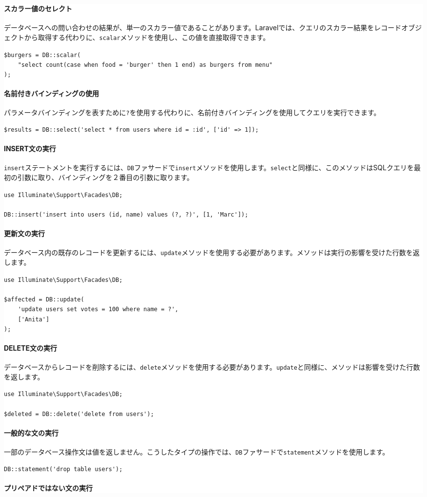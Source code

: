 <a name="selecting-scalar-values"></a>
#### スカラー値のセレクト

データベースへの問い合わせの結果が、単一のスカラー値であることがあります。Laravelでは、クエリのスカラー結果をレコードオブジェクトから取得する代わりに、`scalar`メソッドを使用し、この値を直接取得できます。

    $burgers = DB::scalar(
        "select count(case when food = 'burger' then 1 end) as burgers from menu"
    );

<a name="using-named-bindings"></a>
#### 名前付きバインディングの使用

パラメータバインディングを表すために`?`を使用する代わりに、名前付きバインディングを使用してクエリを実行できます。

    $results = DB::select('select * from users where id = :id', ['id' => 1]);

<a name="running-an-insert-statement"></a>
#### INSERT文の実行

`insert`ステートメントを実行するには、`DB`ファサードで`insert`メソッドを使用します。`select`と同様に、このメソッドはSQLクエリを最初の引数に取り、バインディングを２番目の引数に取ります。

    use Illuminate\Support\Facades\DB;

    DB::insert('insert into users (id, name) values (?, ?)', [1, 'Marc']);

<a name="running-an-update-statement"></a>
#### 更新文の実行

データベース内の既存のレコードを更新するには、`update`メソッドを使用する必要があります。メソッドは実行の影響を受けた行数を返します。

    use Illuminate\Support\Facades\DB;

    $affected = DB::update(
        'update users set votes = 100 where name = ?',
        ['Anita']
    );

<a name="running-a-delete-statement"></a>
#### DELETE文の実行

データベースからレコードを削除するには、`delete`メソッドを使用する必要があります。`update`と同様に、メソッドは影響を受けた行数を返します。

    use Illuminate\Support\Facades\DB;

    $deleted = DB::delete('delete from users');

<a name="running-a-general-statement"></a>
#### 一般的な文の実行

一部のデータベース操作文は値を返しません。こうしたタイプの操作では、`DB`ファサードで`statement`メソッドを使用します。

    DB::statement('drop table users');

<a name="running-an-unprepared-statement"></a>
#### プリペアドではない文の実行
